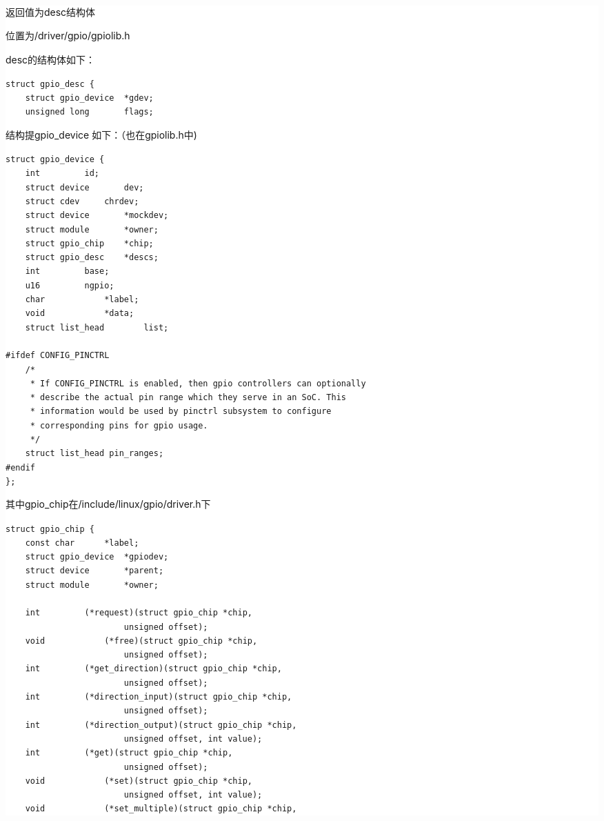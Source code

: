 返回值为desc结构体



位置为/driver/gpio/gpiolib.h

desc的结构体如下：

```
struct gpio_desc {
	struct gpio_device	*gdev;
	unsigned long		flags;
```



结构提gpio_device 如下：（也在gpiolib.h中)

```
struct gpio_device {
	int			id;
	struct device		dev;
	struct cdev		chrdev;
	struct device		*mockdev;
	struct module		*owner;
	struct gpio_chip	*chip;
	struct gpio_desc	*descs;
	int			base;
	u16			ngpio;
	char			*label;
	void			*data;
	struct list_head        list;

#ifdef CONFIG_PINCTRL
	/*
	 * If CONFIG_PINCTRL is enabled, then gpio controllers can optionally
	 * describe the actual pin range which they serve in an SoC. This
	 * information would be used by pinctrl subsystem to configure
	 * corresponding pins for gpio usage.
	 */
	struct list_head pin_ranges;
#endif
};
```

其中gpio_chip在/include/linux/gpio/driver.h下

```
struct gpio_chip {
	const char		*label;
	struct gpio_device	*gpiodev;
	struct device		*parent;
	struct module		*owner;

	int			(*request)(struct gpio_chip *chip,
						unsigned offset);
	void			(*free)(struct gpio_chip *chip,
						unsigned offset);
	int			(*get_direction)(struct gpio_chip *chip,
						unsigned offset);
	int			(*direction_input)(struct gpio_chip *chip,
						unsigned offset);
	int			(*direction_output)(struct gpio_chip *chip,
						unsigned offset, int value);
	int			(*get)(struct gpio_chip *chip,
						unsigned offset);
	void			(*set)(struct gpio_chip *chip,
						unsigned offset, int value);
	void			(*set_multiple)(struct gpio_chip *chip,
```